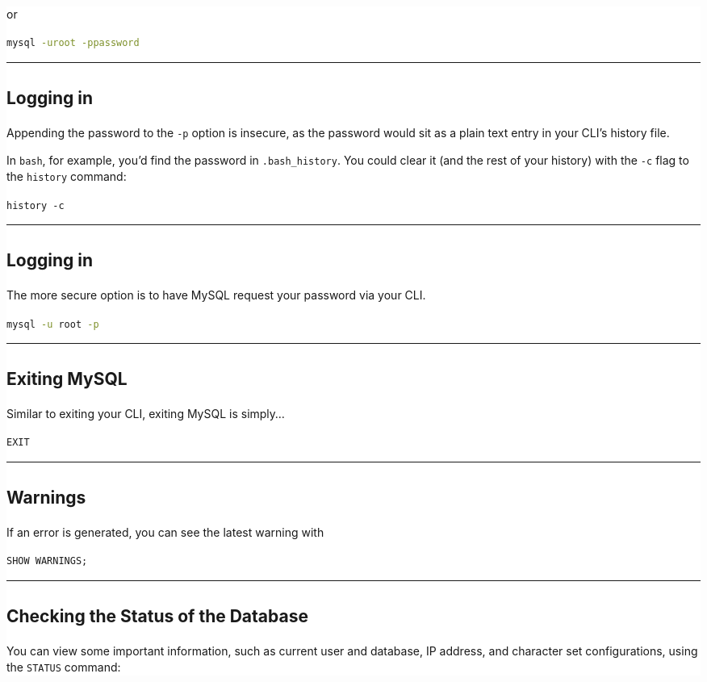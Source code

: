 or

```bash
mysql -uroot -ppassword
```

---

## Logging in

Appending the password to the `-p` option is insecure, as the password would sit as a plain text entry in your CLI’s history file.

In `bash`, for example, you’d find the password in `.bash_history`. You could clear it (and the rest of your history) with the `-c` flag to the `history` command:

```bash
history -c
```

---

## Logging in

The more secure option is to have MySQL request your password via your CLI.

```bash
mysql -u root -p
```

---

## Exiting MySQL

Similar to exiting your CLI, exiting MySQL is simply…

```sql
EXIT
```

---

## Warnings

If an error is generated, you can see the latest warning with

```sql
SHOW WARNINGS;
```

---

## Checking the Status of the Database

You can view some important information, such as current user and database, IP address, and character set configurations, using the `STATUS` command:
